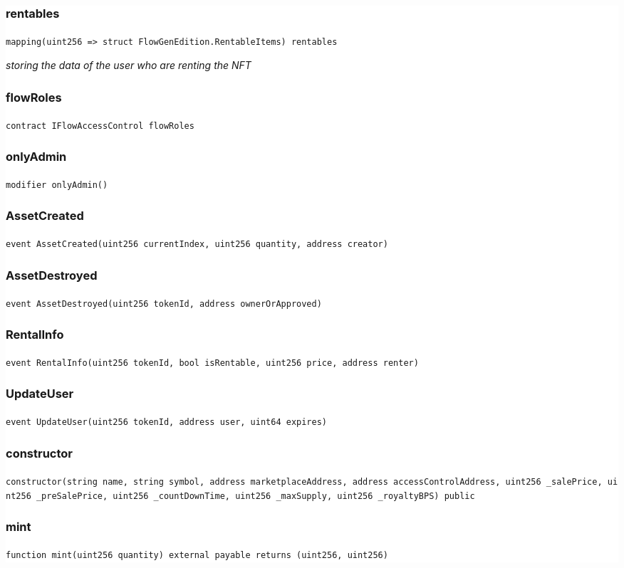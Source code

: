 ### rentables

```solidity
mapping(uint256 => struct FlowGenEdition.RentableItems) rentables
```

_storing the data of the user who are renting the NFT_

### flowRoles

```solidity
contract IFlowAccessControl flowRoles
```

### onlyAdmin

```solidity
modifier onlyAdmin()
```

### AssetCreated

```solidity
event AssetCreated(uint256 currentIndex, uint256 quantity, address creator)
```

### AssetDestroyed

```solidity
event AssetDestroyed(uint256 tokenId, address ownerOrApproved)
```

### RentalInfo

```solidity
event RentalInfo(uint256 tokenId, bool isRentable, uint256 price, address renter)
```

### UpdateUser

```solidity
event UpdateUser(uint256 tokenId, address user, uint64 expires)
```

### constructor

```solidity
constructor(string name, string symbol, address marketplaceAddress, address accessControlAddress, uint256 _salePrice, uint256 _preSalePrice, uint256 _countDownTime, uint256 _maxSupply, uint256 _royaltyBPS) public
```

### mint

```solidity
function mint(uint256 quantity) external payable returns (uint256, uint256)
```
